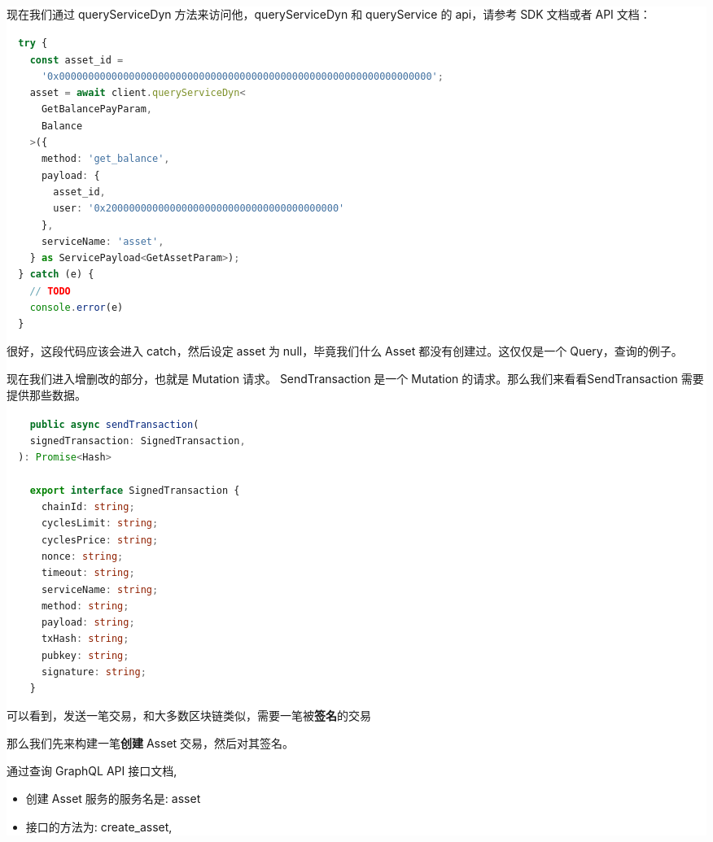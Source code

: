 现在我们通过 queryServiceDyn 方法来访问他，queryServiceDyn 和 queryService 的 api，请参考 SDK 文档或者 API 文档：

```typescript
  try {
    const asset_id =
      '0x0000000000000000000000000000000000000000000000000000000000000000';
    asset = await client.queryServiceDyn<
      GetBalancePayParam,
      Balance
    >({
      method: 'get_balance',
      payload: { 
        asset_id, 
        user: '0x2000000000000000000000000000000000000000'
      },
      serviceName: 'asset',
    } as ServicePayload<GetAssetParam>);
  } catch (e) {
    // TODO
    console.error(e)
  }
```

很好，这段代码应该会进入 catch，然后设定 asset 为 null，毕竟我们什么 Asset 都没有创建过。这仅仅是一个 Query，查询的例子。

现在我们进入增删改的部分，也就是 Mutation 请求。 SendTransaction 是一个 Mutation 的请求。那么我们来看看SendTransaction 需要提供那些数据。

```typescript
    public async sendTransaction(
    signedTransaction: SignedTransaction,
  ): Promise<Hash> 

    export interface SignedTransaction {
      chainId: string;
      cyclesLimit: string;
      cyclesPrice: string;
      nonce: string;
      timeout: string;
      serviceName: string;
      method: string;
      payload: string;
      txHash: string;
      pubkey: string;
      signature: string;
    }
```
可以看到，发送一笔交易，和大多数区块链类似，需要一笔被**签名**的交易

那么我们先来构建一笔**创建** Asset 交易，然后对其签名。

通过查询 GraphQL API 接口文档,

 - 创建 Asset 服务的服务名是: asset

 - 接口的方法为: create_asset,
 